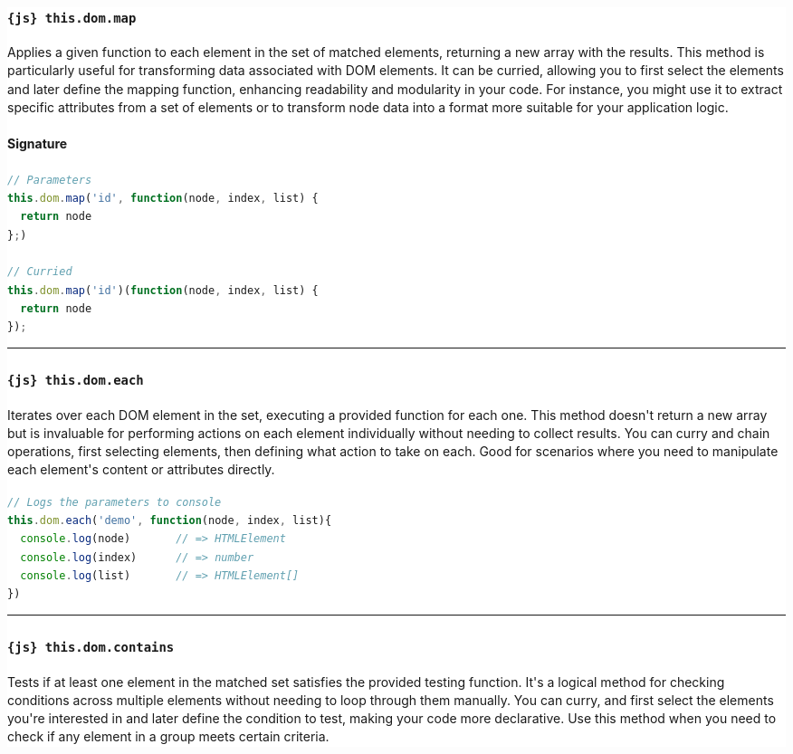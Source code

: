 
### `{js} this.dom.map`

Applies a given function to each element in the set of matched elements, returning a new array with the results. This method is particularly useful for transforming data associated with DOM elements. It can be curried, allowing you to first select the elements and later define the mapping function, enhancing readability and modularity in your code. For instance, you might use it to extract specific attributes from a set of elements or to transform node data into a format more suitable for your application logic.

#### Signature


```ts
// Parameters
this.dom.map('id', function(node, index, list) {
  return node
};)

// Curried
this.dom.map('id')(function(node, index, list) {
  return node
});
```

---

### `{js} this.dom.each`

Iterates over each DOM element in the set, executing a provided function for each one. This method doesn't return a new array but is invaluable for performing actions on each element individually without needing to collect results. You can curry and chain operations, first selecting elements, then defining what action to take on each. Good for scenarios where you need to manipulate each element's content or attributes directly.


```ts
// Logs the parameters to console
this.dom.each('demo', function(node, index, list){
  console.log(node)       // => HTMLElement
  console.log(index)      // => number
  console.log(list)       // => HTMLElement[]
})
```

---

### `{js} this.dom.contains`

Tests if at least one element in the matched set satisfies the provided testing function. It's a logical method for checking conditions across multiple elements without needing to loop through them manually. You can curry, and first select the elements you're interested in and later define the condition to test, making your code more declarative. Use this method when you need to check if any element in a group meets certain criteria.
